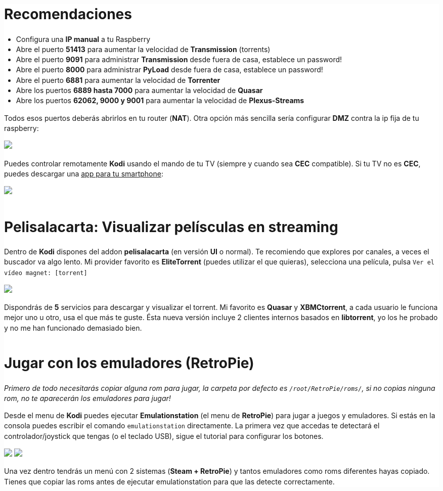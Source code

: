 # Recomendaciones
- Configura una **IP manual** a tu Raspberry
- Abre el puerto **51413** para aumentar la velocidad de **Transmission** (torrents)
- Abre el puerto **9091** para administrar **Transmission** desde fuera de casa, establece un password!
- Abre el puerto **8000** para administrar **PyLoad** desde fuera de casa, establece un password!
- Abre el puerto **6881** para aumentar la velocidad de **Torrenter**
- Abre los puertos **6889 hasta 7000** para aumentar la velocidad de **Quasar**
- Abre los puertos **62062, 9000 y 9001** para aumentar la velocidad de **Plexus-Streams**

Todos esos puertos deberás abrirlos en tu router (**NAT**). Otra opción más sencilla sería configurar **DMZ** contra la ip fija de tu raspberry:

![](http://i.imgur.com/WqyCmzC.png)

Puedes controlar remotamente **Kodi** usando el mando de tu TV (siempre y cuando sea **CEC** compatible). Si tu TV no es **CEC**, puedes descargar una [app para tu smartphone](https://itunes.apple.com/es/app/official-kodi-remote/id520480364?mt=8):

![](http://i.imgur.com/Or9Ofnx.png)

# Pelisalacarta: Visualizar pelísculas en streaming
Dentro de **Kodi** dispones del addon **pelisalacarta** (en versión **UI** o normal). Te recomiendo que explores por canales, a veces el buscador va algo lento. Mi provider favorito es **EliteTorrent** (puedes utilizar el que quieras), selecciona una película, pulsa `Ver el vídeo magnet: [torrent]`

![](http://imgur.com/OsgUCKn.png)

Dispondrás de **5** servicios para descargar y visualizar el torrent. Mi favorito es **Quasar** y **XBMCtorrent**, a cada usuario le funciona mejor uno u otro, usa el que más te guste. Ésta nueva versión incluye 2 clientes internos basados en **libtorrent**, yo los he probado y no me han funcionado demasiado bien.

# Jugar con los emuladores (RetroPie)
*Primero de todo necesitarás copiar alguna rom para jugar, la carpeta por defecto es `/root/RetroPie/roms/`, si no copias ninguna rom, no te aparecerán los emuladores para jugar!*

Desde el menu de **Kodi** puedes ejecutar **Emulationstation** (el menu de **RetroPie**) para jugar a juegos y emuladores. Si estás en la consola puedes escribir el comando `emulationstation` directamente. La primera vez que accedas te detectará el controlador/joystick que tengas (o el teclado USB), sigue el tutorial para configurar los botones.

![](https://cloud.githubusercontent.com/assets/10035308/7110173/0f2ea784-e16a-11e4-9c6f-5fe7c594b05a.png)
![](http://i.imgur.com/Dx3Tqw7.jpg)

Una vez dentro tendrás un menú con 2 sistemas (**Steam + RetroPie**) y tantos emuladores como roms diferentes hayas copiado. Tienes que copiar las roms antes de ejecutar emulationstation para que las detecte correctamente.
